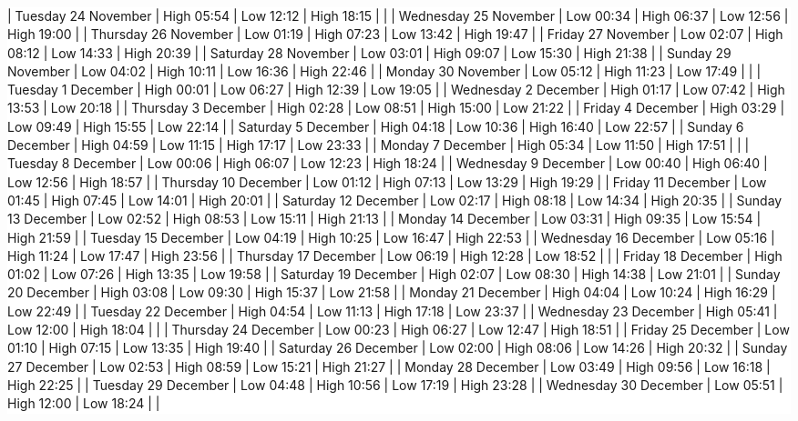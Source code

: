 | Tuesday 24 November | High 05:54 | Low 12:12 | High 18:15 |  | 
| Wednesday 25 November | Low 00:34 | High 06:37 | Low 12:56 | High 19:00 | 
| Thursday 26 November | Low 01:19 | High 07:23 | Low 13:42 | High 19:47 | 
| Friday 27 November | Low 02:07 | High 08:12 | Low 14:33 | High 20:39 | 
| Saturday 28 November | Low 03:01 | High 09:07 | Low 15:30 | High 21:38 | 
| Sunday 29 November | Low 04:02 | High 10:11 | Low 16:36 | High 22:46 | 
| Monday 30 November | Low 05:12 | High 11:23 | Low 17:49 |  | 
| Tuesday 1 December | High 00:01 | Low 06:27 | High 12:39 | Low 19:05 | 
| Wednesday 2 December | High 01:17 | Low 07:42 | High 13:53 | Low 20:18 | 
| Thursday 3 December | High 02:28 | Low 08:51 | High 15:00 | Low 21:22 | 
| Friday 4 December | High 03:29 | Low 09:49 | High 15:55 | Low 22:14 | 
| Saturday 5 December | High 04:18 | Low 10:36 | High 16:40 | Low 22:57 | 
| Sunday 6 December | High 04:59 | Low 11:15 | High 17:17 | Low 23:33 | 
| Monday 7 December | High 05:34 | Low 11:50 | High 17:51 |  | 
| Tuesday 8 December | Low 00:06 | High 06:07 | Low 12:23 | High 18:24 | 
| Wednesday 9 December | Low 00:40 | High 06:40 | Low 12:56 | High 18:57 | 
| Thursday 10 December | Low 01:12 | High 07:13 | Low 13:29 | High 19:29 | 
| Friday 11 December | Low 01:45 | High 07:45 | Low 14:01 | High 20:01 | 
| Saturday 12 December | Low 02:17 | High 08:18 | Low 14:34 | High 20:35 | 
| Sunday 13 December | Low 02:52 | High 08:53 | Low 15:11 | High 21:13 | 
| Monday 14 December | Low 03:31 | High 09:35 | Low 15:54 | High 21:59 | 
| Tuesday 15 December | Low 04:19 | High 10:25 | Low 16:47 | High 22:53 | 
| Wednesday 16 December | Low 05:16 | High 11:24 | Low 17:47 | High 23:56 | 
| Thursday 17 December | Low 06:19 | High 12:28 | Low 18:52 |  | 
| Friday 18 December | High 01:02 | Low 07:26 | High 13:35 | Low 19:58 | 
| Saturday 19 December | High 02:07 | Low 08:30 | High 14:38 | Low 21:01 | 
| Sunday 20 December | High 03:08 | Low 09:30 | High 15:37 | Low 21:58 | 
| Monday 21 December | High 04:04 | Low 10:24 | High 16:29 | Low 22:49 | 
| Tuesday 22 December | High 04:54 | Low 11:13 | High 17:18 | Low 23:37 | 
| Wednesday 23 December | High 05:41 | Low 12:00 | High 18:04 |  | 
| Thursday 24 December | Low 00:23 | High 06:27 | Low 12:47 | High 18:51 | 
| Friday 25 December | Low 01:10 | High 07:15 | Low 13:35 | High 19:40 | 
| Saturday 26 December | Low 02:00 | High 08:06 | Low 14:26 | High 20:32 | 
| Sunday 27 December | Low 02:53 | High 08:59 | Low 15:21 | High 21:27 | 
| Monday 28 December | Low 03:49 | High 09:56 | Low 16:18 | High 22:25 | 
| Tuesday 29 December | Low 04:48 | High 10:56 | Low 17:19 | High 23:28 | 
| Wednesday 30 December | Low 05:51 | High 12:00 | Low 18:24 |  | 